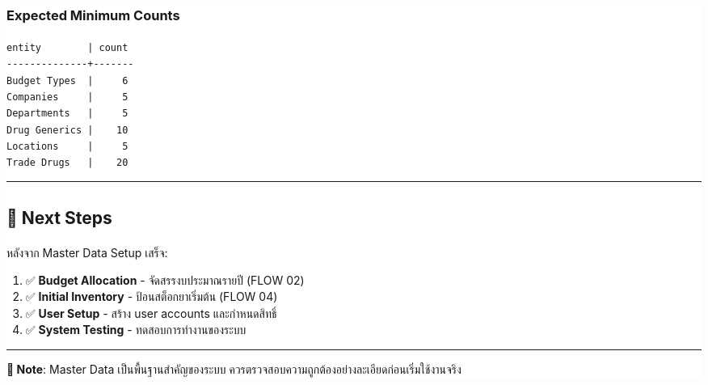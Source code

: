 ### Expected Minimum Counts

```
entity        | count
--------------+-------
Budget Types  |     6
Companies     |     5
Departments   |     5
Drug Generics |    10
Locations     |     5
Trade Drugs   |    20
```

---

## 🎯 **Next Steps**

หลังจาก Master Data Setup เสร็จ:

1. ✅ **Budget Allocation** - จัดสรรงบประมาณรายปี (FLOW 02)
2. ✅ **Initial Inventory** - ป้อนสต็อกยาเริ่มต้น (FLOW 04)
3. ✅ **User Setup** - สร้าง user accounts และกำหนดสิทธิ์
4. ✅ **System Testing** - ทดสอบการทำงานของระบบ

---

**📝 Note**: Master Data เป็นพื้นฐานสำคัญของระบบ ควรตรวจสอบความถูกต้องอย่างละเอียดก่อนเริ่มใช้งานจริง
